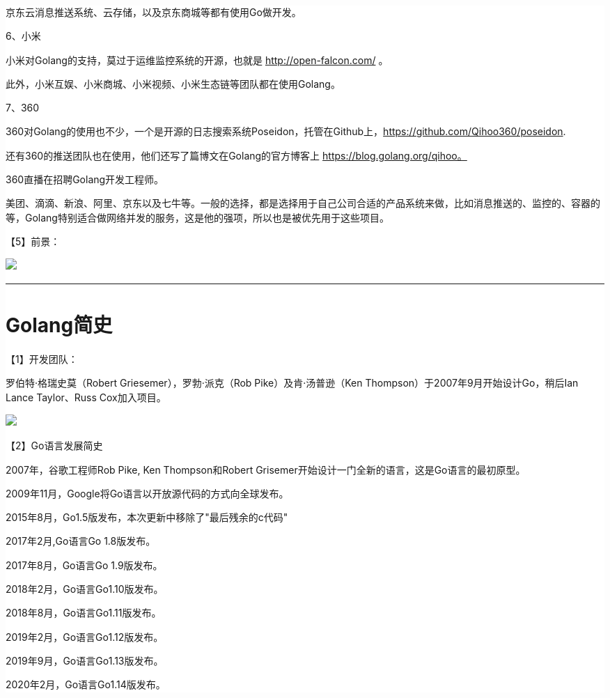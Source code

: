 京东云消息推送系统、云存储，以及京东商城等都有使用Go做开发。 

6、小米 

小米对Golang的支持，莫过于运维监控系统的开源，也就是 http://open-falcon.com/ 。 

此外，小米互娱、小米商城、小米视频、小米生态链等团队都在使用Golang。 

7、360 

360对Golang的使用也不少，一个是开源的日志搜索系统Poseidon，托管在Github上，https://github.com/Qihoo360/poseidon. 

还有360的推送团队也在使用，他们还写了篇博文在Golang的官方博客上 https://blog.golang.org/qihoo。 

360直播在招聘Golang开发工程师。 

美团、滴滴、新浪、阿里、京东以及七牛等。一般的选择，都是选择用于自己公司合适的产品系统来做，比如消息推送的、监控的、容器的等，Golang特别适合做网络并发的服务，这是他的强项，所以也是被优先用于这些项目。 




【5】前景：   

![](https://prod.huayu.asia:9000/picgo/2023/08/09/20230809152134.png)




----------------------------------------

# Golang简史

【1】开发团队： 

罗伯特·格瑞史莫（Robert Griesemer），罗勃·派克（Rob Pike）及肯·汤普逊（Ken
Thompson）于2007年9月开始设计Go，稍后Ian Lance Taylor、Russ Cox加入项目。 

![](https://prod.huayu.asia:9000/picgo/2023/08/09/20230809152158.png)




【2】Go语言发展简史 

2007年，谷歌工程师Rob Pike, Ken Thompson和Robert Grisemer开始设计一门全新的语言，这是Go语言的最初原型。 

2009年11月，Google将Go语言以开放源代码的方式向全球发布。  

2015年8月，Go1.5版发布，本次更新中移除了"最后残余的c代码"    

2017年2月,Go语言Go 1.8版发布。 

2017年8月，Go语言Go 1.9版发布。 

2018年2月，Go语言Go1.10版发布。 

2018年8月，Go语言Go1.11版发布。 

2019年2月，Go语言Go1.12版发布。 

2019年9月，Go语言Go1.13版发布。 

2020年2月，Go语言Go1.14版发布。 
